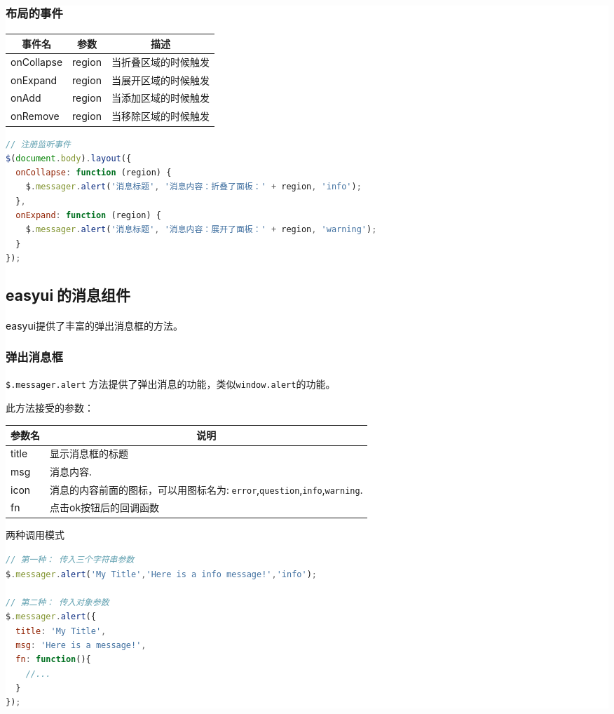 ### 布局的事件

| 事件名        | 参数     | 描述         |
|------------|--------|------------|
| onCollapse | region | 当折叠区域的时候触发 |
| onExpand   | region | 当展开区域的时候触发 |
| onAdd      | region | 当添加区域的时候触发 |
| onRemove   | region | 当移除区域的时候触发 |

```js
// 注册监听事件
$(document.body).layout({
  onCollapse: function (region) {
    $.messager.alert('消息标题', '消息内容：折叠了面板：' + region, 'info');
  },
  onExpand: function (region) {
    $.messager.alert('消息标题', '消息内容：展开了面板：' + region, 'warning');
  }
});
```

## easyui 的消息组件

easyui提供了丰富的弹出消息框的方法。

### 弹出消息框

`$.messager.alert` 方法提供了弹出消息的功能，类似`window.alert`的功能。

此方法接受的参数：

| 参数名   | 说明                                                       |
|-------|----------------------------------------------------------|
| title | 显示消息框的标题                                                 |
| msg   | 消息内容.                                                    |
| icon  | 消息的内容前面的图标，可以用图标名为: `error`,`question`,`info`,`warning`. |
| fn    | 点击ok按钮后的回调函数                                             |

两种调用模式

```js
// 第一种： 传入三个字符串参数
$.messager.alert('My Title','Here is a info message!','info');

// 第二种： 传入对象参数
$.messager.alert({
  title: 'My Title',
  msg: 'Here is a message!',
  fn: function(){
    //...
  }
});
```
